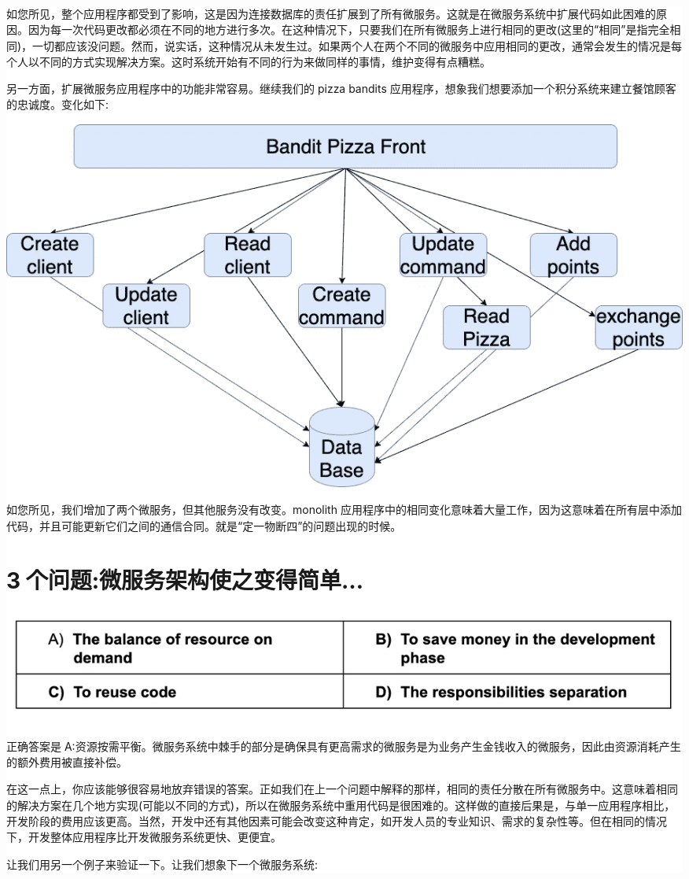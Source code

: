如您所见，整个应用程序都受到了影响，这是因为连接数据库的责任扩展到了所有微服务。这就是在微服务系统中扩展代码如此困难的原因。因为每一次代码更改都必须在不同的地方进行多次。在这种情况下，只要我们在所有微服务上进行相同的更改(这里的“相同”是指完全相同)，一切都应该没问题。然而，说实话，这种情况从未发生过。如果两个人在两个不同的微服务中应用相同的更改，通常会发生的情况是每个人以不同的方式实现解决方案。这时系统开始有不同的行为来做同样的事情，维护变得有点糟糕。

另一方面，扩展微服务应用程序中的功能非常容易。继续我们的 pizza bandits 应用程序，想象我们想要添加一个积分系统来建立餐馆顾客的忠诚度。变化如下:

![](img/4240cfb033e0626406480d28cf941b1c.png)

如您所见，我们增加了两个微服务，但其他服务没有改变。monolith 应用程序中的相同变化意味着大量工作，因为这意味着在所有层中添加代码，并且可能更新它们之间的通信合同。就是“定一物断四”的问题出现的时候。

# 3 个问题:微服务架构使之变得简单…

![](img/2c31d528ab0047f85fe38464959fd0b1.png)

正确答案是 A:资源按需平衡。微服务系统中棘手的部分是确保具有更高需求的微服务是为业务产生金钱收入的微服务，因此由资源消耗产生的额外费用被直接补偿。

在这一点上，你应该能够很容易地放弃错误的答案。正如我们在上一个问题中解释的那样，相同的责任分散在所有微服务中。这意味着相同的解决方案在几个地方实现(可能以不同的方式)，所以在微服务系统中重用代码是很困难的。这样做的直接后果是，与单一应用程序相比，开发阶段的费用应该更高。当然，开发中还有其他因素可能会改变这种肯定，如开发人员的专业知识、需求的复杂性等。但在相同的情况下，开发整体应用程序比开发微服务系统更快、更便宜。

让我们用另一个例子来验证一下。让我们想象下一个微服务系统:
